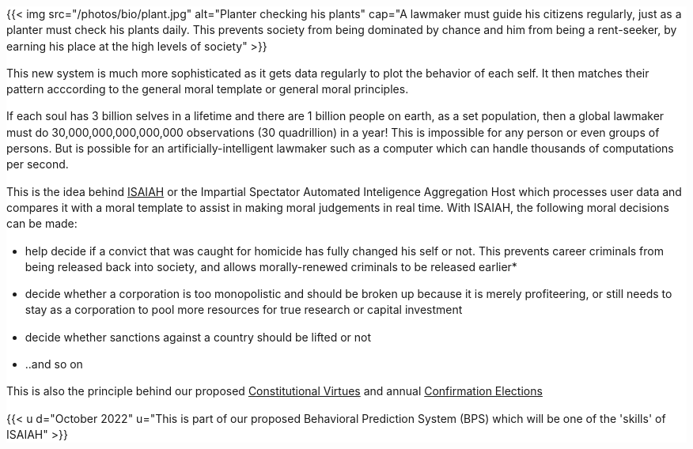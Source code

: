 
{{< img src="/photos/bio/plant.jpg" alt="Planter checking his plants" cap="A lawmaker must guide his citizens regularly, just as a planter must check his plants daily. This prevents society from being dominated by chance and him from being a rent-seeker, by earning his place at the high levels of society" >}}


This new system is much more sophisticated as it gets data regularly to plot the behavior of each self. It then matches their pattern acccording to the general moral template or general moral principles. 

If each soul has 3 billion selves in a lifetime and there are 1 billion people on earth, as a set population, then a global lawmaker must do 30,000,000,000,000,000 observations (30 quadrillion) in a year! This is impossible for any person or even groups of persons. But is possible for an artificially-intelligent lawmaker such as a computer which can handle thousands of computations per second. 

This is the idea behind [ISAIAH](https://pantrypoints.com/match) or the Impartial Spectator Automated Inteligence Aggregation Host which processes user data and compares it with a moral template to assist in making moral judgements in real time. With ISAIAH, the following moral decisions can be made:

- help decide if a convict that was caught for homicide has fully changed his self or not. This prevents career criminals from being released back into society, and allows morally-renewed criminals to be released earlier*
- decide whether a corporation is too monopolistic and should be broken up because it is merely profiteering, or still needs to stay as a corporation to pool more resources for true research or capital investment
- decide whether sanctions against a country should be lifted or not

- ..and so on

This is also the principle behind our proposed [Constitutional Virtues](/social/supersociology/solutions/constitutional-virtues) and annual [Confirmation Elections](/social/supersociology/solutions/confirmation-elections)



{{< u d="October 2022" u="This is part of our proposed Behavioral Prediction System (BPS) which will be one of the 'skills' of ISAIAH" >}}

